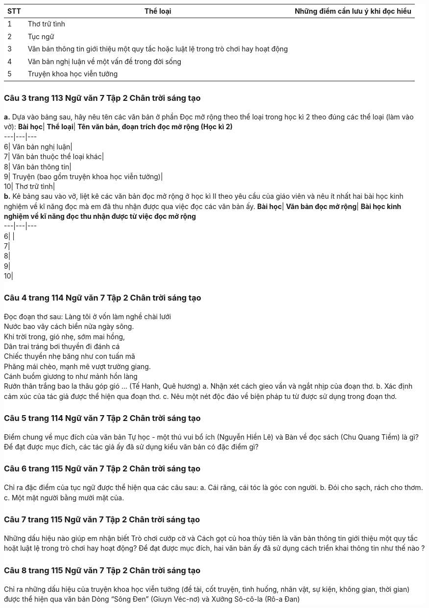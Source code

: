**STT**| **Thể loại**| **Những điểm cần lưu ý khi đọc hiểu**  
---|---|---  
1| Thơ trữ tình|   
2| Tục ngữ|   
3| Văn bản thông tin giới thiệu một quy tắc hoặc luật lệ trong trò chơi hay hoạt động|   
4| Văn bản nghị luận về một vấn đề trong đời sống|   
5| Truyện khoa học viễn tưởng|   
### Câu 3 trang 113 Ngữ văn 7 Tập 2 Chân trời sáng tạo
**a.** Dựa vào bảng sau, hãy nêu tên các văn bản ở phần Đọc mở rộng theo thể loại trong học kì 2 theo đúng các thể loại \(làm vào vở\):
**Bài học**| **Thể loại**| **Tên văn bản, đoạn trích đọc mở rộng \(Học kì 2\)**  
---|---|---  
6| Văn bản nghị luận|   
7| Văn bản thuộc thể loại khác|   
8| Văn bản thông tin|   
9| Truyện \(bao gồm truyện khoa học viễn tưởng\)|   
10| Thơ trữ tình|   
**b.** Kẻ bảng sau vào vở, liệt kê các văn bản đọc mở rộng ở học kì II theo yêu cầu của giáo viên và nêu ít nhất hai bài học kinh nghiệm về kĩ năng đọc mà em đã thu nhận được qua việc đọc các văn bản ấy.
**Bài học**| **Văn bản đọc mở rộng**| **Bài học kinh nghiệm về kĩ năng đọc thu nhận được từ việc đọc mở rộng**  
---|---|---  
6| |   
7|   
8|   
9|   
10|   
### Câu 4 trang 114 Ngữ văn 7 Tập 2 Chân trời sáng tạo
Đọc đoạn thơ sau:
Làng tôi ở vốn làm nghề chài lưới  
Nước bao vây cách biển nửa ngày sông.   
Khi trời trong, gió nhẹ, sớm mai hồng,  
Dân trai tráng bơi thuyền đi đánh cá  
Chiếc thuyền nhẹ băng như con tuấn mã  
Phăng mái chèo, mạnh mẽ vượt trường giang.   
Cánh buồm giương to như mảnh hồn làng  
Rướn thân trắng bao la thâu góp gió ...
\(Tế Hanh, Quê hương\)
a. Nhận xét cách gieo vần và ngắt nhịp của đoạn thơ.
b. Xác định cảm xúc của tác giả được thể hiện qua đoạn thơ.
c. Nêu một nét độc đáo về biện pháp tu từ được sử dụng trong đoạn thơ.
### Câu 5 trang 114 Ngữ văn 7 Tập 2 Chân trời sáng tạo
Điểm chung về mục đích của văn bản Tự học - một thú vui bổ ích \(Nguyễn Hiền Lê\) và Bàn về đọc  sách \(Chu Quang Tiềm\) là gì? Để đạt được mục đích, các tác giả ấy đã sử dụng kiểu văn bản có đặc điểm gì?
### Câu 6 trang 115 Ngữ văn 7 Tập 2 Chân trời sáng tạo
Chỉ ra đặc điểm của tục ngữ được thể hiện qua các câu sau:
a. Cái răng, cái tóc là góc con người.
b. Đói cho sạch, rách cho thơm.
c. Một mặt người bằng mười mặt của.
### Câu 7 trang 115 Ngữ văn 7 Tập 2 Chân trời sáng tạo
Những dấu hiệu nào giúp em nhận biết Trò chơi cướp cờ và Cách gọt củ hoa thủy tiên là văn bản thông tin giới thiệu một quy tắc hoặt luật lệ trong trò chơi hay hoạt động? Để đạt được mục đích, hai văn bản ấy đã sử dụng cách triển khai thông tin như thế nào ?
### Câu 8 trang 115 Ngữ văn 7 Tập 2 Chân trời sáng tạo
Chỉ ra những dấu hiệu của truyện khoa học viễn tưởng \(đề tài, cốt truyện, tình huống, nhân vật, sự kiện, không gian, thời gian\) được thể hiện qua văn bản Dòng “Sông Đen” \(Giuyn Véc-nơ\) và Xưởng Sô-cô-la \(Rô-a Đan\)